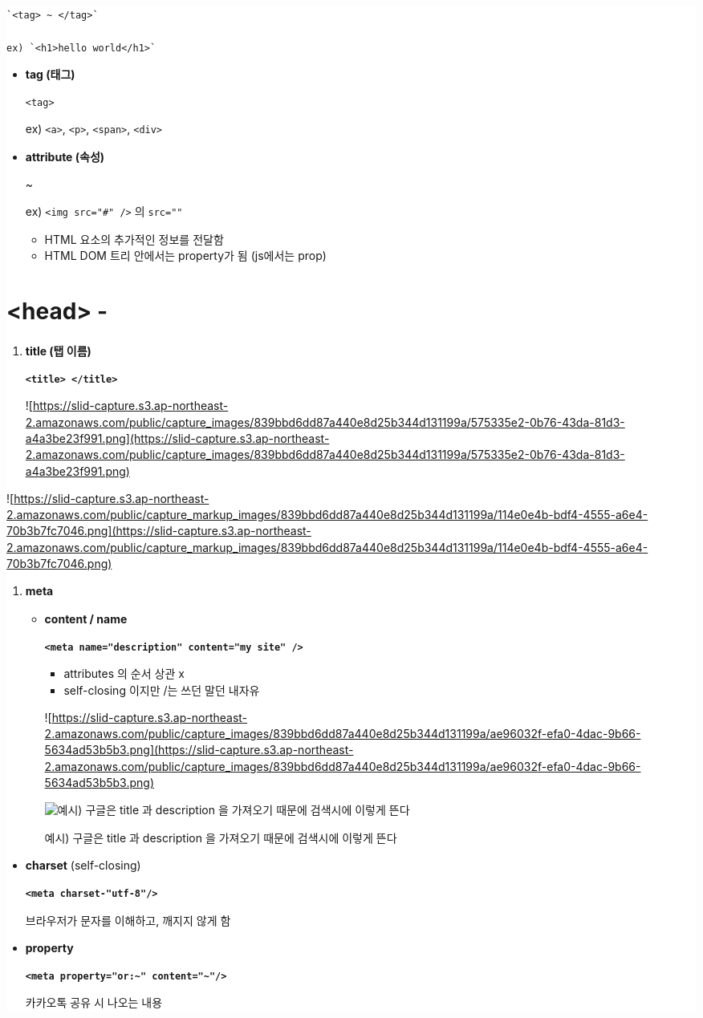     `<tag> ~ </tag>`
    
    ex) `<h1>hello world</h1>`
    
- **tag (태그)**
    
    `<tag>`
    
    ex) `<a>`, `<p>`, `<span>`, `<div>`
    
- **attribute (속성)**
    
    <tag att=”~”> ~ </tag>
    
    ex) `<img src="#" />` 의 `src=""`
    
    - HTML 요소의 추가적인 정보를 전달함
    - HTML DOM 트리 안에서는 property가 됨 (js에서는 prop)
    

# <**head> - <tag>**

1. **title (탭 이름)**
    
    **`<title> </title>`**
    
    ![https://slid-capture.s3.ap-northeast-2.amazonaws.com/public/capture_images/839bbd6dd87a440e8d25b344d131199a/575335e2-0b76-43da-81d3-a4a3be23f991.png](https://slid-capture.s3.ap-northeast-2.amazonaws.com/public/capture_images/839bbd6dd87a440e8d25b344d131199a/575335e2-0b76-43da-81d3-a4a3be23f991.png)
    

![https://slid-capture.s3.ap-northeast-2.amazonaws.com/public/capture_markup_images/839bbd6dd87a440e8d25b344d131199a/114e0e4b-bdf4-4555-a6e4-70b3b7fc7046.png](https://slid-capture.s3.ap-northeast-2.amazonaws.com/public/capture_markup_images/839bbd6dd87a440e8d25b344d131199a/114e0e4b-bdf4-4555-a6e4-70b3b7fc7046.png)

1. **meta**
    
    
    - **content / name**
        
        **`<meta name="description" content="my site" />`**
        
        - attributes 의 순서 상관 x
        - self-closing 이지만 /는 쓰던 말던 내자유
        
        ![https://slid-capture.s3.ap-northeast-2.amazonaws.com/public/capture_images/839bbd6dd87a440e8d25b344d131199a/ae96032f-efa0-4dac-9b66-5634ad53b5b3.png](https://slid-capture.s3.ap-northeast-2.amazonaws.com/public/capture_images/839bbd6dd87a440e8d25b344d131199a/ae96032f-efa0-4dac-9b66-5634ad53b5b3.png)
        
        ![예시) 구글은 title 과 description 을 가져오기 때문에 검색시에 이렇게 뜬다](https://slid-capture.s3.ap-northeast-2.amazonaws.com/public/capture_images/839bbd6dd87a440e8d25b344d131199a/61c97c45-cfe6-41cd-b54b-7878a00088b8.png)
        
        예시) 구글은 title 과 description 을 가져오기 때문에 검색시에 이렇게 뜬다
        

- **charset** (self-closing)
    
    **`<meta charset-"utf-8"/>`**
    
    브라우저가 문자를 이해하고, 깨지지 않게 함
    
- **property**
    
    **`<meta property="or:~" content="~"/>`**
    
    카카오톡 공유 시 나오는 내용
    